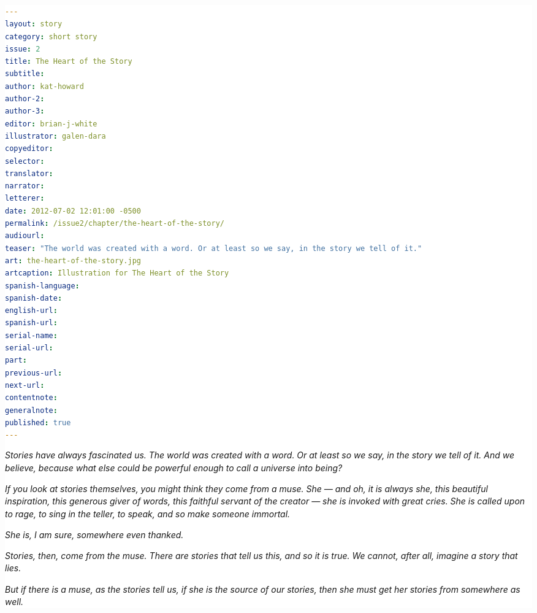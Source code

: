 ```yaml
---
layout: story
category: short story
issue: 2
title: The Heart of the Story
subtitle:
author: kat-howard
author-2:
author-3:
editor: brian-j-white
illustrator: galen-dara
copyeditor:
selector:
translator:
narrator:
letterer:
date: 2012-07-02 12:01:00 -0500
permalink: /issue2/chapter/the-heart-of-the-story/
audiourl:
teaser: "The world was created with a word. Or at least so we say, in the story we tell of it."
art: the-heart-of-the-story.jpg
artcaption: Illustration for The Heart of the Story
spanish-language:
spanish-date:
english-url:
spanish-url:
serial-name:
serial-url:
part:
previous-url:
next-url:
contentnote:
generalnote:
published: true
---
```


_Stories have always fascinated us. The world was created with a word. Or at least so we say, in the story we tell of it. And we believe, because what else could be powerful enough to call a universe into being?_

_If you look at stories themselves, you might think they come from a muse. She — and oh, it is always she, this beautiful inspiration, this generous giver of words, this faithful servant of the creator — she is invoked with great cries. She is called upon to rage, to sing in the teller, to speak, and so make someone immortal._

_She is, I am sure, somewhere even thanked._

_Stories, then, come from the muse. There are stories that tell us this, and so it is true. We cannot, after all, imagine a story that lies._

_But if there is a muse, as the stories tell us, if she is the source of our stories, then she must get her stories from somewhere as well._
